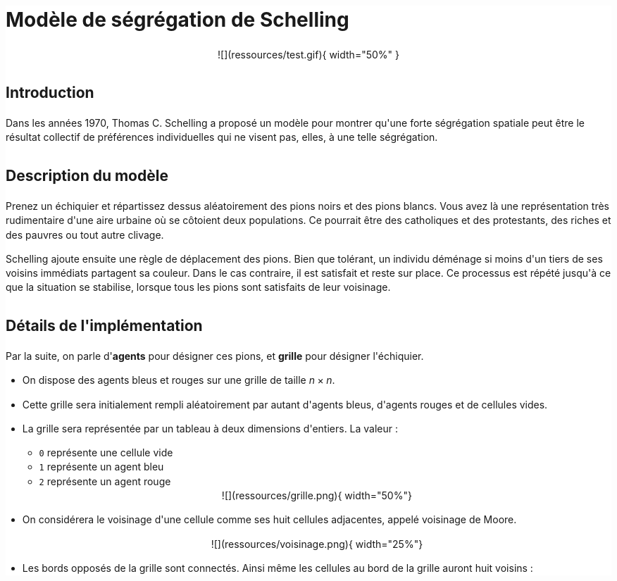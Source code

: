 # Modèle de ségrégation de Schelling

<center>
![](ressources/test.gif){ width="50%" }
</center>

## Introduction

Dans les années 1970, Thomas C. Schelling a proposé un modèle pour montrer qu'une forte ségrégation spatiale peut être le résultat collectif de préférences individuelles qui ne visent pas, elles, à une telle ségrégation.

## Description du modèle

Prenez un échiquier et répartissez dessus aléatoirement des pions noirs et des pions blancs. Vous avez là une représentation très rudimentaire d'une aire urbaine où se côtoient deux populations. Ce pourrait être des catholiques et des protestants, des riches et des pauvres ou tout autre clivage.

Schelling ajoute ensuite une règle de déplacement des pions. Bien que tolérant, un individu déménage si moins d'un tiers de ses voisins immédiats partagent sa couleur. Dans le cas contraire, il est satisfait et reste sur place. Ce processus est répété jusqu'à ce que la situation se stabilise, lorsque tous les pions sont satisfaits de leur voisinage.



## Détails de l'implémentation

Par la suite, on parle d'**agents** pour désigner ces pions, et **grille** pour désigner l'échiquier.

* On dispose des agents bleus et rouges sur une grille de taille $n \times n$.

* Cette grille sera initialement rempli aléatoirement par autant d'agents bleus, d'agents rouges et de cellules vides.

* La grille sera représentée par un tableau à deux dimensions d'entiers. La valeur :
    *  `0` représente une cellule vide
    *  `1` représente un agent bleu
    *  `2` représente un agent rouge

    <center>
    ![](ressources/grille.png){ width="50%"}
    </center>

* On considérera le voisinage d'une cellule comme ses huit cellules adjacentes, appelé voisinage de Moore.
  
    <center>
    ![](ressources/voisinage.png){ width="25%"}
    </center>

* Les bords opposés de la grille sont connectés. Ainsi même les cellules au bord de la grille auront huit voisins :
